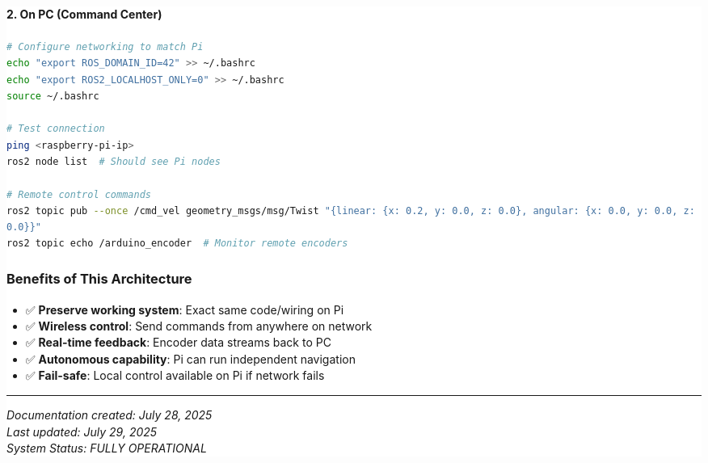 #### 2. On PC (Command Center)
```bash
# Configure networking to match Pi
echo "export ROS_DOMAIN_ID=42" >> ~/.bashrc
echo "export ROS2_LOCALHOST_ONLY=0" >> ~/.bashrc
source ~/.bashrc

# Test connection
ping <raspberry-pi-ip>
ros2 node list  # Should see Pi nodes

# Remote control commands
ros2 topic pub --once /cmd_vel geometry_msgs/msg/Twist "{linear: {x: 0.2, y: 0.0, z: 0.0}, angular: {x: 0.0, y: 0.0, z: 0.0}}"
ros2 topic echo /arduino_encoder  # Monitor remote encoders
```

### Benefits of This Architecture
- ✅ **Preserve working system**: Exact same code/wiring on Pi
- ✅ **Wireless control**: Send commands from anywhere on network  
- ✅ **Real-time feedback**: Encoder data streams back to PC
- ✅ **Autonomous capability**: Pi can run independent navigation
- ✅ **Fail-safe**: Local control available on Pi if network fails

---
*Documentation created: July 28, 2025*  
*Last updated: July 29, 2025*  
*System Status: FULLY OPERATIONAL*
